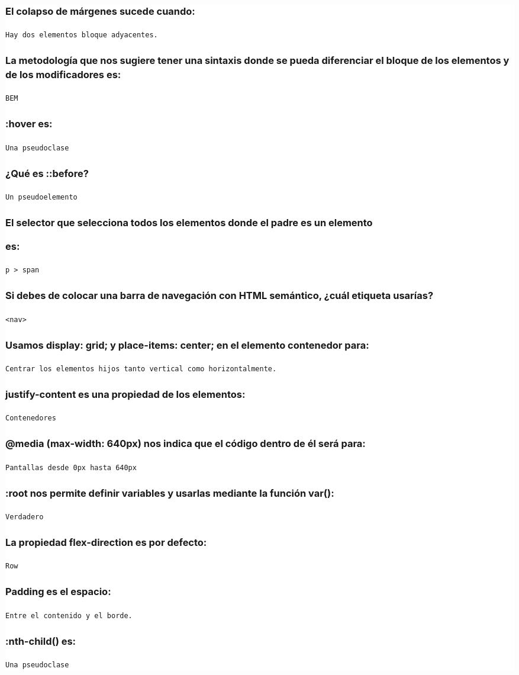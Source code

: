 ### El colapso de márgenes sucede cuando:
    Hay dos elementos bloque adyacentes.

### La metodología que nos sugiere tener una sintaxis donde se pueda diferenciar el bloque de los elementos y de los modificadores es:
    BEM

### :hover es:
    Una pseudoclase

### ¿Qué es ::before?
    Un pseudoelemento

### El selector que selecciona todos los elementos <span> donde el padre es un elemento <p> es:
    p > span

### Si debes de colocar una barra de navegación con HTML semántico, ¿cuál etiqueta usarías?
    <nav>

### Usamos display: grid; y place-items: center; en el elemento contenedor para:

    Centrar los elementos hijos tanto vertical como horizontalmente.

### justify-content es una propiedad de los elementos:

    Contenedores

### @media (max-width: 640px) nos indica que el código dentro de él será para:
    Pantallas desde 0px hasta 640px

### :root nos permite definir variables y usarlas mediante la función var():

    Verdadero

### La propiedad flex-direction es por defecto:
    Row

### Padding es el espacio:

    Entre el contenido y el borde.

### :nth-child() es:
    Una pseudoclase
